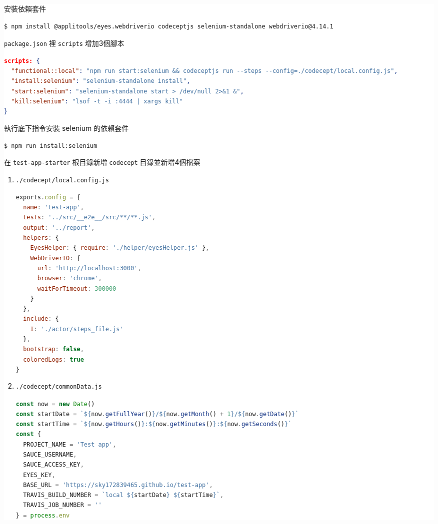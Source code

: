 安裝依賴套件
```bash
$ npm install @applitools/eyes.webdriverio codeceptjs selenium-standalone webdriverio@4.14.1
```
`package.json` 裡 `scripts` 增加3個腳本
```json
scripts: {
  "functional::local": "npm run start:selenium && codeceptjs run --steps --config=./codecept/local.config.js",
  "install:selenium": "selenium-standalone install",
  "start:selenium": "selenium-standalone start > /dev/null 2>&1 &",
  "kill:selenium": "lsof -t -i :4444 | xargs kill"
}
```
執行底下指令安裝 selenium 的依賴套件
```bash
$ npm run install:selenium
```
在 `test-app-starter` 根目錄新增 `codecept` 目錄並新增4個檔案

1. `./codecept/local.config.js`
    ```js
    exports.config = {
      name: 'test-app',
      tests: '../src/__e2e__/src/**/**.js',
      output: '../report',
      helpers: {
        EyesHelper: { require: './helper/eyesHelper.js' },
        WebDriverIO: {
          url: 'http://localhost:3000',
          browser: 'chrome',
          waitForTimeout: 300000
        }
      },
      include: {
        I: './actor/steps_file.js'
      },
      bootstrap: false,
      coloredLogs: true
    }
    ```

2. `./codecept/commonData.js`
    ```js
    const now = new Date()
    const startDate = `${now.getFullYear()}/${now.getMonth() + 1}/${now.getDate()}`
    const startTime = `${now.getHours()}:${now.getMinutes()}:${now.getSeconds()}`
    const {
      PROJECT_NAME = 'Test app',
      SAUCE_USERNAME,
      SAUCE_ACCESS_KEY,
      EYES_KEY,
      BASE_URL = 'https://sky172839465.github.io/test-app',
      TRAVIS_BUILD_NUMBER = `local ${startDate} ${startTime}`,
      TRAVIS_JOB_NUMBER = ''
    } = process.env
